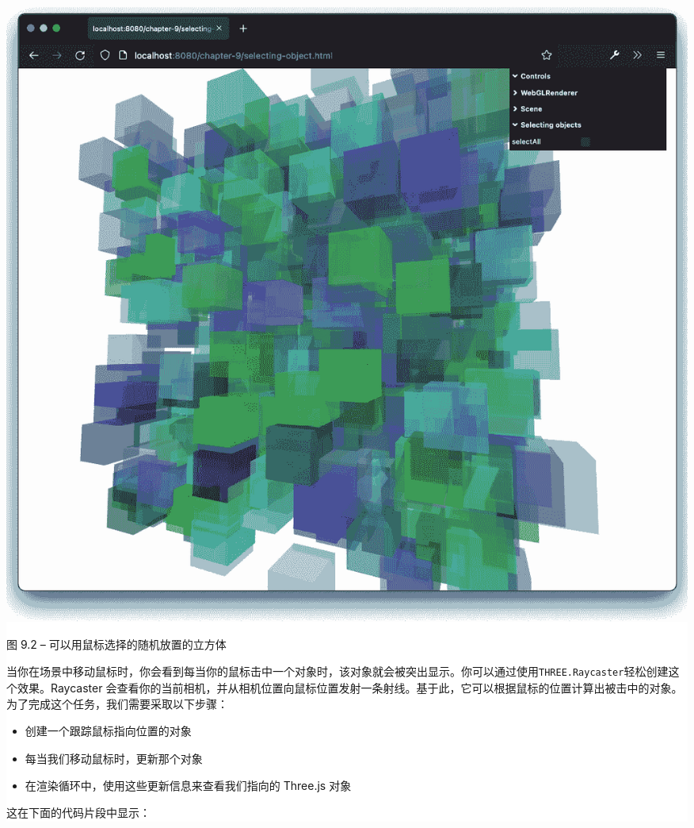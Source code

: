 ![图 9.2 – 可以用鼠标选择的随机放置的立方体](img/Figure_9.2_B18726.jpg)

图 9.2 – 可以用鼠标选择的随机放置的立方体

当你在场景中移动鼠标时，你会看到每当你的鼠标击中一个对象时，该对象就会被突出显示。你可以通过使用`THREE.Raycaster`轻松创建这个效果。Raycaster 会查看你的当前相机，并从相机位置向鼠标位置发射一条射线。基于此，它可以根据鼠标的位置计算出被击中的对象。为了完成这个任务，我们需要采取以下步骤：

+   创建一个跟踪鼠标指向位置的对象

+   每当我们移动鼠标时，更新那个对象

+   在渲染循环中，使用这些更新信息来查看我们指向的 Three.js 对象

这在下面的代码片段中显示：
